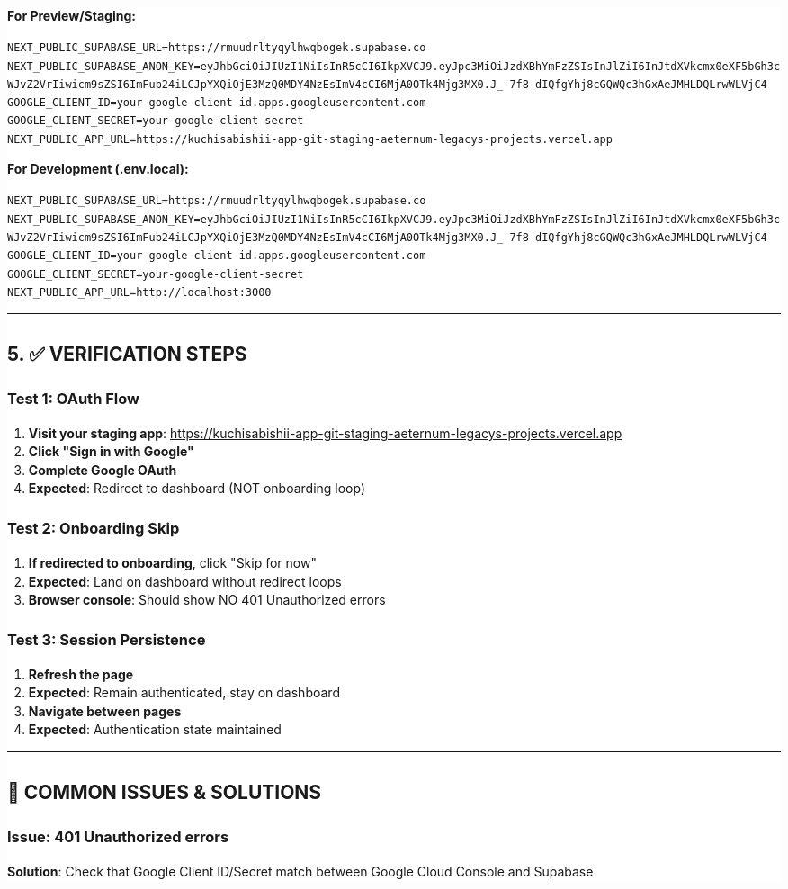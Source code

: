 **For Preview/Staging:**
```env
NEXT_PUBLIC_SUPABASE_URL=https://rmuudrltyqylhwqbogek.supabase.co
NEXT_PUBLIC_SUPABASE_ANON_KEY=eyJhbGciOiJIUzI1NiIsInR5cCI6IkpXVCJ9.eyJpc3MiOiJzdXBhYmFzZSIsInJlZiI6InJtdXVkcmx0eXF5bGh3cWJvZ2VrIiwicm9sZSI6ImFub24iLCJpYXQiOjE3MzQ0MDY4NzEsImV4cCI6MjA0OTk4Mjg3MX0.J_-7f8-dIQfgYhj8cGQWQc3hGxAeJMHLDQLrwWLVjC4
GOOGLE_CLIENT_ID=your-google-client-id.apps.googleusercontent.com
GOOGLE_CLIENT_SECRET=your-google-client-secret
NEXT_PUBLIC_APP_URL=https://kuchisabishii-app-git-staging-aeternum-legacys-projects.vercel.app
```

**For Development (.env.local):**
```env
NEXT_PUBLIC_SUPABASE_URL=https://rmuudrltyqylhwqbogek.supabase.co
NEXT_PUBLIC_SUPABASE_ANON_KEY=eyJhbGciOiJIUzI1NiIsInR5cCI6IkpXVCJ9.eyJpc3MiOiJzdXBhYmFzZSIsInJlZiI6InJtdXVkcmx0eXF5bGh3cWJvZ2VrIiwicm9sZSI6ImFub24iLCJpYXQiOjE3MzQ0MDY4NzEsImV4cCI6MjA0OTk4Mjg3MX0.J_-7f8-dIQfgYhj8cGQWQc3hGxAeJMHLDQLrwWLVjC4
GOOGLE_CLIENT_ID=your-google-client-id.apps.googleusercontent.com
GOOGLE_CLIENT_SECRET=your-google-client-secret
NEXT_PUBLIC_APP_URL=http://localhost:3000
```

---

## 5. ✅ VERIFICATION STEPS

### Test 1: OAuth Flow
1. **Visit your staging app**: https://kuchisabishii-app-git-staging-aeternum-legacys-projects.vercel.app
2. **Click "Sign in with Google"**
3. **Complete Google OAuth**
4. **Expected**: Redirect to dashboard (NOT onboarding loop)

### Test 2: Onboarding Skip  
1. **If redirected to onboarding**, click "Skip for now"
2. **Expected**: Land on dashboard without redirect loops
3. **Browser console**: Should show NO 401 Unauthorized errors

### Test 3: Session Persistence
1. **Refresh the page**
2. **Expected**: Remain authenticated, stay on dashboard
3. **Navigate between pages**
4. **Expected**: Authentication state maintained

---

## 🚨 COMMON ISSUES & SOLUTIONS

### Issue: 401 Unauthorized errors
**Solution**: Check that Google Client ID/Secret match between Google Cloud Console and Supabase
